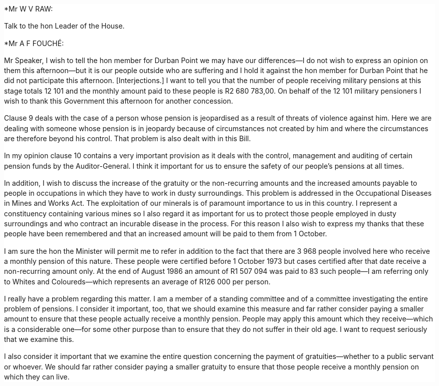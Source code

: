 </speech>

<speech by="#raw">

<from>*Mr <person refersTo="hansard_za">W V RAW</person>:</from>

<p>Talk to the hon Leader of the House.</p>

</speech>

<speech by="#fouch&#x00E9;">

<from>*Mr <person refersTo="hansard_za">A F FOUCH&#x00C9;</person>:</from>

<p>Mr Speaker, I wish to tell the hon member for Durban Point we may have our differences&#x2014;I do not wish to express an opinion on them this afternoon&#x2014;but it is our people outside who are suffering and I hold it against the hon member for Durban Point that he did not participate this afternoon. [Interjections.] I want to tell you that the number of people receiving military pensions at this stage totals 12 101 and the monthly amount paid to these people is R2 680 783,00. On behalf of the 12 101 military pensioners I wish to thank this Government this afternoon for another concession.</p>

<p>Clause 9 deals with the case of a person whose pension is jeopardised as a result of threats of violence against him. Here we are dealing with someone whose pension is in jeopardy because of circumstances not created by him and where the circumstances are therefore beyond his control. That problem is also dealt with in this Bill.</p>

<p>In my opinion clause 10 contains a very important provision as it deals with the control, management and auditing of certain pension funds by the Auditor-General. I think it important for us to ensure the safety of our people&#x2019;s pensions at all times.</p>

<p>In addition, I wish to discuss the increase of the gratuity or the non-recurring amounts and the increased amounts payable to people in occupations in which they have to work in dusty surroundings. This problem is addressed in the Occupational Diseases in Mines and Works Act. The exploitation of our minerals is of paramount importance to us in this country. I represent a constituency containing various mines so I also regard it as important for us to protect those people employed in dusty surroundings and who contract an incurable disease in the process. For this reason I also wish to express my thanks that these people have been remembered <span class="col_11307-11308" refersTo="page_1007"/>and that an increased amount will be paid to them from 1 October.</p>

<p>I am sure the hon the Minister will permit me to refer in addition to the fact that there are 3 968 people involved here who receive a monthly pension of this nature. These people were certified before 1 October 1973 but cases certified after that date receive a non-recurring amount only. At the end of August 1986 an amount of R1 507 094 was paid to 83 such people&#x2014;I am referring only to Whites and Coloureds&#x2014;which represents an average of R126 000 per person.</p>

<p>I really have a problem regarding this matter. I am a member of a standing committee and of a committee investigating the entire problem of pensions. I consider it important, too, that we should examine this measure and far rather consider paying a smaller amount to ensure that these people actually receive a monthly pension. People may apply this amount which they receive&#x2014;which is a considerable one&#x2014;for some other purpose than to ensure that they do not suffer in their old age. I want to request seriously that we examine this.</p>

<p>I also consider it important that we examine the entire question concerning the payment of gratuities&#x2014;whether to a public servant or whoever. We should far rather consider paying a smaller gratuity to ensure that those people receive a monthly pension on which they can live.</p>
